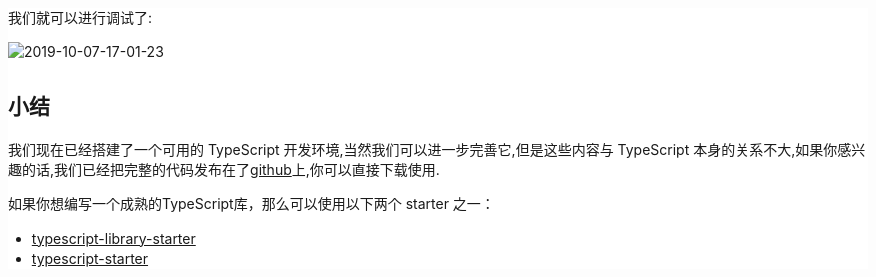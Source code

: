我们就可以进行调试了:

![2019-10-07-17-01-23](https://user-gold-cdn.xitu.io/2019/10/10/16db3fc8b4a4fdeb?w=1191&h=687&f=png&s=199117)

## 小结

我们现在已经搭建了一个可用的 TypeScript 开发环境,当然我们可以进一步完善它,但是这些内容与 TypeScript 本身的关系不大,如果你感兴趣的话,我们已经把完整的代码发布在了[github](https://github.com/xiaomuzhu/ts-start)上,你可以直接下载使用.

如果你想编写一个成熟的TypeScript库，那么可以使用以下两个 starter 之一：

* [typescript-library-starter](https://github.com/alexjoverm/typescript-library-starter)
* [typescript-starter](https://github.com/bitjson/typescript-starter)